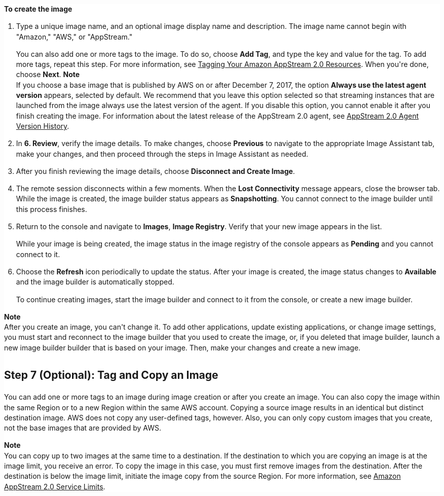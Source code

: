 **To create the image**

1. Type a unique image name, and an optional image display name and description\. The image name cannot begin with "Amazon," "AWS," or "AppStream\." 

   You can also add one or more tags to the image\. To do so, choose **Add Tag**, and type the key and value for the tag\. To add more tags, repeat this step\. For more information, see [Tagging Your Amazon AppStream 2\.0 Resources](tagging-basic.md)\. When you're done, choose **Next**\.
**Note**  
If you choose a base image that is published by AWS on or after December 7, 2017, the option **Always use the latest agent version** appears, selected by default\. We recommend that you leave this option selected so that streaming instances that are launched from the image always use the latest version of the agent\. If you disable this option, you cannot enable it after you finish creating the image\. For information about the latest release of the AppStream 2\.0 agent, see [AppStream 2\.0 Agent Version History](agent-software-versions.md)\.

1. In **6\. Review**, verify the image details\. To make changes, choose **Previous** to navigate to the appropriate Image Assistant tab, make your changes, and then proceed through the steps in Image Assistant as needed\.

1. After you finish reviewing the image details, choose **Disconnect and Create Image**\. 

1. The remote session disconnects within a few moments\. When the **Lost Connectivity** message appears, close the browser tab\. While the image is created, the image builder status appears as **Snapshotting**\. You cannot connect to the image builder until this process finishes\. 

1. Return to the console and navigate to **Images**, **Image Registry**\. Verify that your new image appears in the list\.

   While your image is being created, the image status in the image registry of the console appears as **Pending** and you cannot connect to it\. 

1. Choose the **Refresh** icon periodically to update the status\. After your image is created, the image status changes to **Available** and the image builder is automatically stopped\.

    To continue creating images, start the image builder and connect to it from the console, or create a new image builder\.

**Note**  
After you create an image, you can't change it\. To add other applications, update existing applications, or change image settings, you must start and reconnect to the image builder that you used to create the image, or, if you deleted that image builder, launch a new image builder builder that is based on your image\. Then, make your changes and create a new image\. 

## Step 7 \(Optional\): Tag and Copy an Image<a name="tutorial-image-builder-tag-copy"></a>

You can add one or more tags to an image during image creation or after you create an image\. You can also copy the image within the same Region or to a new Region within the same AWS account\. Copying a source image results in an identical but distinct destination image\. AWS does not copy any user\-defined tags, however\. Also, you can only copy custom images that you create, not the base images that are provided by AWS\. 

**Note**  
You can copy up to two images at the same time to a destination\. If the destination to which you are copying an image is at the image limit, you receive an error\. To copy the image in this case, you must first remove images from the destination\. After the destination is below the image limit, initiate the image copy from the source Region\. For more information, see [Amazon AppStream 2\.0 Service Limits](limits.md)\.
